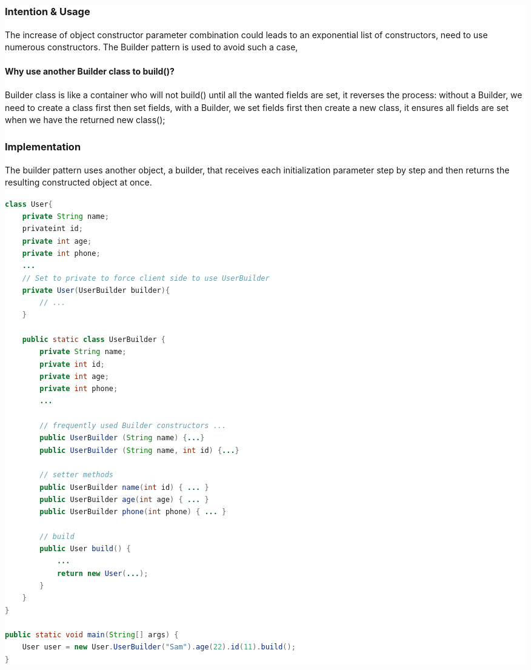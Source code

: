 
### Intention & Usage

The increase of object constructor parameter combination could leads to an exponential list of constructors, need to use numerous constructors. The Builder pattern is used to avoid such a case,

#### Why use another Builder class to build()?

Builder class is like a container who will not build() until all the wanted fields are set, it reverses the process: without a Builder, we need to create a class first then set fields, with a Builder, we set fields first then create a new class, it ensures all fields are set when we have the returned new class();

### Implementation

The builder pattern uses another object, a builder, that receives each initialization parameter step by step and then returns the resulting constructed object at once.

```java
class User{
	private String name;
	privateint id;
	private int age;
	private int phone;
	...
	// Set to private to force client side to use UserBuilder
	private User(UserBuilder builder){
		// ...
	}

	public static class UserBuilder {
		private String name;
		private int id;
		private int age;
		private int phone;
		...

		// frequently used Builder constructors ...
		public UserBuilder (String name) {...}
		public UserBuilder (String name, int id) {...}

		// setter methods
		public UserBuilder name(int id) { ... }
		public UserBuilder age(int age) { ... }
		public UserBuilder phone(int phone) { ... }

		// build
		public User build() {
			...
			return new User(...);
		}
	}
}

public static void main(String[] args) {
	User user = new User.UserBuilder("Sam").age(22).id(11).build();
}
```
